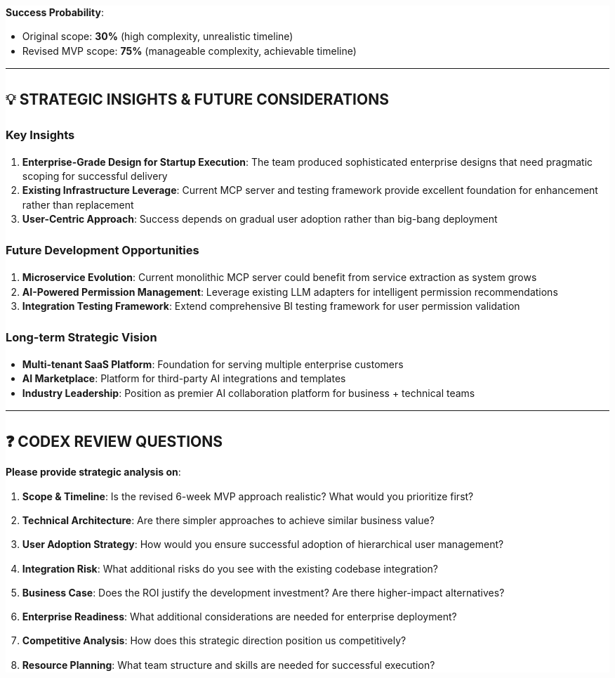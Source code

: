 **Success Probability**: 
- Original scope: **30%** (high complexity, unrealistic timeline)
- Revised MVP scope: **75%** (manageable complexity, achievable timeline)

---

## 💡 STRATEGIC INSIGHTS & FUTURE CONSIDERATIONS

### **Key Insights**
1. **Enterprise-Grade Design for Startup Execution**: The team produced sophisticated enterprise designs that need pragmatic scoping for successful delivery
2. **Existing Infrastructure Leverage**: Current MCP server and testing framework provide excellent foundation for enhancement rather than replacement
3. **User-Centric Approach**: Success depends on gradual user adoption rather than big-bang deployment

### **Future Development Opportunities**
1. **Microservice Evolution**: Current monolithic MCP server could benefit from service extraction as system grows
2. **AI-Powered Permission Management**: Leverage existing LLM adapters for intelligent permission recommendations  
3. **Integration Testing Framework**: Extend comprehensive BI testing framework for user permission validation

### **Long-term Strategic Vision**
- **Multi-tenant SaaS Platform**: Foundation for serving multiple enterprise customers
- **AI Marketplace**: Platform for third-party AI integrations and templates
- **Industry Leadership**: Position as premier AI collaboration platform for business + technical teams

---

## ❓ CODEX REVIEW QUESTIONS

**Please provide strategic analysis on**:

1. **Scope & Timeline**: Is the revised 6-week MVP approach realistic? What would you prioritize first?

2. **Technical Architecture**: Are there simpler approaches to achieve similar business value?

3. **User Adoption Strategy**: How would you ensure successful adoption of hierarchical user management?

4. **Integration Risk**: What additional risks do you see with the existing codebase integration?

5. **Business Case**: Does the ROI justify the development investment? Are there higher-impact alternatives?

6. **Enterprise Readiness**: What additional considerations are needed for enterprise deployment?

7. **Competitive Analysis**: How does this strategic direction position us competitively?

8. **Resource Planning**: What team structure and skills are needed for successful execution?
